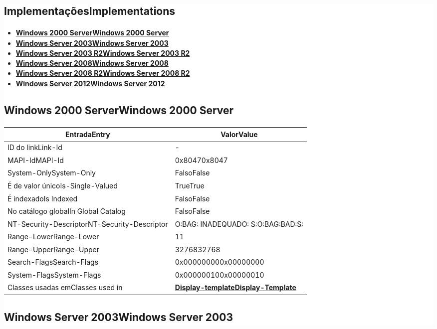 

## <a name="implementations"></a><span data-ttu-id="89c69-122">Implementações</span><span class="sxs-lookup"><span data-stu-id="89c69-122">Implementations</span></span>

-   [<span data-ttu-id="89c69-123">**Windows 2000 Server**</span><span class="sxs-lookup"><span data-stu-id="89c69-123">**Windows 2000 Server**</span></span>](#windows-2000-server)
-   [<span data-ttu-id="89c69-124">**Windows Server 2003**</span><span class="sxs-lookup"><span data-stu-id="89c69-124">**Windows Server 2003**</span></span>](#windows-server-2003)
-   [<span data-ttu-id="89c69-125">**Windows Server 2003 R2**</span><span class="sxs-lookup"><span data-stu-id="89c69-125">**Windows Server 2003 R2**</span></span>](#windows-server-2003-r2)
-   [<span data-ttu-id="89c69-126">**Windows Server 2008**</span><span class="sxs-lookup"><span data-stu-id="89c69-126">**Windows Server 2008**</span></span>](#windows-server-2008)
-   [<span data-ttu-id="89c69-127">**Windows Server 2008 R2**</span><span class="sxs-lookup"><span data-stu-id="89c69-127">**Windows Server 2008 R2**</span></span>](#windows-server-2008-r2)
-   [<span data-ttu-id="89c69-128">**Windows Server 2012**</span><span class="sxs-lookup"><span data-stu-id="89c69-128">**Windows Server 2012**</span></span>](#windows-server-2012)

## <a name="windows-2000-server"></a><span data-ttu-id="89c69-129">Windows 2000 Server</span><span class="sxs-lookup"><span data-stu-id="89c69-129">Windows 2000 Server</span></span>



| <span data-ttu-id="89c69-130">Entrada</span><span class="sxs-lookup"><span data-stu-id="89c69-130">Entry</span></span> | <span data-ttu-id="89c69-131">Valor</span><span class="sxs-lookup"><span data-stu-id="89c69-131">Value</span></span> |
|------------------------|----------------------------------------------------------|
| <span data-ttu-id="89c69-132">ID do link</span><span class="sxs-lookup"><span data-stu-id="89c69-132">Link-Id</span></span>                | \-                                                       |
| <span data-ttu-id="89c69-133">MAPI-Id</span><span class="sxs-lookup"><span data-stu-id="89c69-133">MAPI-Id</span></span>                | <span data-ttu-id="89c69-134">0x8047</span><span class="sxs-lookup"><span data-stu-id="89c69-134">0x8047</span></span>                                                   |
| <span data-ttu-id="89c69-135">System-Only</span><span class="sxs-lookup"><span data-stu-id="89c69-135">System-Only</span></span>            | <span data-ttu-id="89c69-136">Falso</span><span class="sxs-lookup"><span data-stu-id="89c69-136">False</span></span>                                                    |
| <span data-ttu-id="89c69-137">É de valor único</span><span class="sxs-lookup"><span data-stu-id="89c69-137">Is-Single-Valued</span></span>       | <span data-ttu-id="89c69-138">True</span><span class="sxs-lookup"><span data-stu-id="89c69-138">True</span></span>                                                     |
| <span data-ttu-id="89c69-139">É indexado</span><span class="sxs-lookup"><span data-stu-id="89c69-139">Is Indexed</span></span>             | <span data-ttu-id="89c69-140">Falso</span><span class="sxs-lookup"><span data-stu-id="89c69-140">False</span></span>                                                    |
| <span data-ttu-id="89c69-141">No catálogo global</span><span class="sxs-lookup"><span data-stu-id="89c69-141">In Global Catalog</span></span>      | <span data-ttu-id="89c69-142">Falso</span><span class="sxs-lookup"><span data-stu-id="89c69-142">False</span></span>                                                    |
| <span data-ttu-id="89c69-143">NT-Security-Descriptor</span><span class="sxs-lookup"><span data-stu-id="89c69-143">NT-Security-Descriptor</span></span> | <span data-ttu-id="89c69-144">O:BAG: INADEQUADO: S:</span><span class="sxs-lookup"><span data-stu-id="89c69-144">O:BAG:BAD:S:</span></span>                                             |
| <span data-ttu-id="89c69-145">Range-Lower</span><span class="sxs-lookup"><span data-stu-id="89c69-145">Range-Lower</span></span>            | <span data-ttu-id="89c69-146">1</span><span class="sxs-lookup"><span data-stu-id="89c69-146">1</span></span>                                                        |
| <span data-ttu-id="89c69-147">Range-Upper</span><span class="sxs-lookup"><span data-stu-id="89c69-147">Range-Upper</span></span>            | <span data-ttu-id="89c69-148">32768</span><span class="sxs-lookup"><span data-stu-id="89c69-148">32768</span></span>                                                    |
| <span data-ttu-id="89c69-149">Search-Flags</span><span class="sxs-lookup"><span data-stu-id="89c69-149">Search-Flags</span></span>           | <span data-ttu-id="89c69-150">0x00000000</span><span class="sxs-lookup"><span data-stu-id="89c69-150">0x00000000</span></span>                                               |
| <span data-ttu-id="89c69-151">System-Flags</span><span class="sxs-lookup"><span data-stu-id="89c69-151">System-Flags</span></span>           | <span data-ttu-id="89c69-152">0x00000010</span><span class="sxs-lookup"><span data-stu-id="89c69-152">0x00000010</span></span>                                               |
| <span data-ttu-id="89c69-153">Classes usadas em</span><span class="sxs-lookup"><span data-stu-id="89c69-153">Classes used in</span></span>        | [<span data-ttu-id="89c69-154">**Display-template**</span><span class="sxs-lookup"><span data-stu-id="89c69-154">**Display-Template**</span></span>](c-displaytemplate.md)<br/> |



## <a name="windows-server-2003"></a><span data-ttu-id="89c69-155">Windows Server 2003</span><span class="sxs-lookup"><span data-stu-id="89c69-155">Windows Server 2003</span></span>
